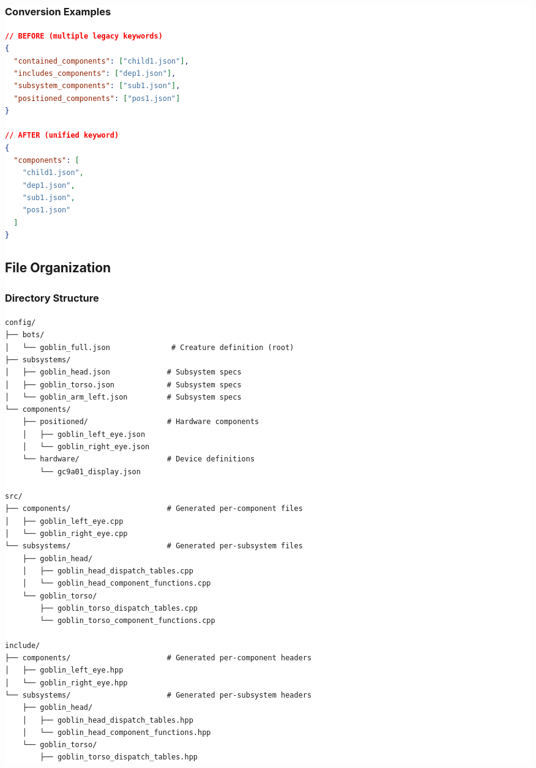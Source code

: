 ### Conversion Examples

```json
// BEFORE (multiple legacy keywords)
{
  "contained_components": ["child1.json"],
  "includes_components": ["dep1.json"],
  "subsystem_components": ["sub1.json"],
  "positioned_components": ["pos1.json"]
}

// AFTER (unified keyword)
{
  "components": [
    "child1.json",
    "dep1.json",
    "sub1.json",
    "pos1.json"
  ]
}
```

## File Organization

### Directory Structure

```text
config/
├── bots/
│   └── goblin_full.json              # Creature definition (root)
├── subsystems/
│   ├── goblin_head.json             # Subsystem specs
│   ├── goblin_torso.json            # Subsystem specs
│   └── goblin_arm_left.json         # Subsystem specs
└── components/
    ├── positioned/                  # Hardware components
    │   ├── goblin_left_eye.json
    │   └── goblin_right_eye.json
    └── hardware/                    # Device definitions
        └── gc9a01_display.json

src/
├── components/                      # Generated per-component files
│   ├── goblin_left_eye.cpp
│   └── goblin_right_eye.cpp
└── subsystems/                      # Generated per-subsystem files
    ├── goblin_head/
    │   ├── goblin_head_dispatch_tables.cpp
    │   └── goblin_head_component_functions.cpp
    └── goblin_torso/
        ├── goblin_torso_dispatch_tables.cpp
        └── goblin_torso_component_functions.cpp

include/
├── components/                      # Generated per-component headers
│   ├── goblin_left_eye.hpp
│   └── goblin_right_eye.hpp
└── subsystems/                      # Generated per-subsystem headers
    ├── goblin_head/
    │   ├── goblin_head_dispatch_tables.hpp
    │   └── goblin_head_component_functions.hpp
    └── goblin_torso/
        ├── goblin_torso_dispatch_tables.hpp
```